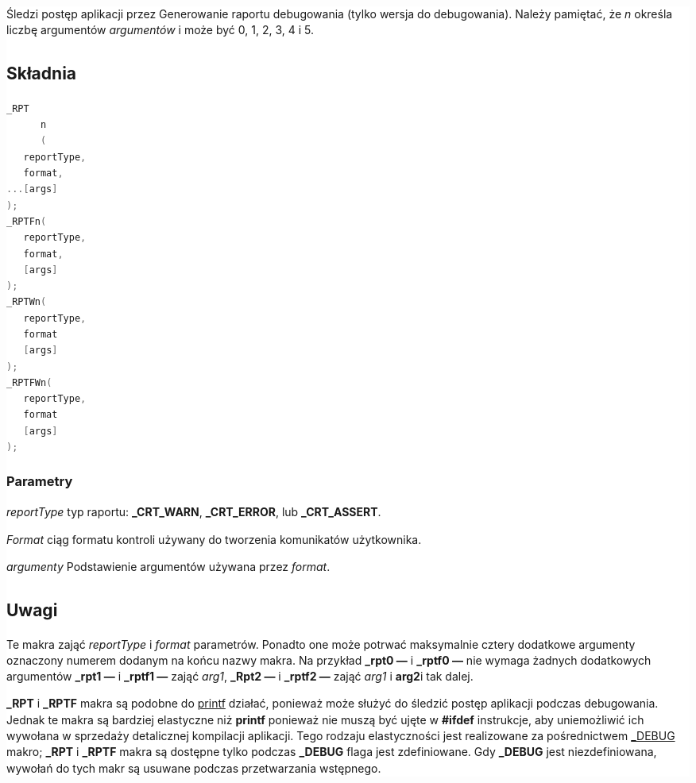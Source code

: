 Śledzi postęp aplikacji przez Generowanie raportu debugowania (tylko wersja do debugowania). Należy pamiętać, że *n* określa liczbę argumentów *argumentów* i może być 0, 1, 2, 3, 4 i 5.

## <a name="syntax"></a>Składnia

```C
_RPT
      n
      (
   reportType,
   format,
...[args]
);
_RPTFn(
   reportType,
   format,
   [args]
);
_RPTWn(
   reportType,
   format
   [args]
);
_RPTFWn(
   reportType,
   format
   [args]
);
```

### <a name="parameters"></a>Parametry

*reportType* typ raportu: **_CRT_WARN**, **_CRT_ERROR**, lub **_CRT_ASSERT**.

*Format* ciąg formatu kontroli używany do tworzenia komunikatów użytkownika.

*argumenty* Podstawienie argumentów używana przez *format*.

## <a name="remarks"></a>Uwagi

Te makra zająć *reportType* i *format* parametrów. Ponadto one może potrwać maksymalnie cztery dodatkowe argumenty oznaczony numerem dodanym na końcu nazwy makra. Na przykład **_rpt0 —** i **_rptf0 —** nie wymaga żadnych dodatkowych argumentów **_rpt1 —** i **_rptf1 —** zająć *arg1*, **_Rpt2 —** i **_rptf2 —** zająć *arg1* i **arg2**i tak dalej.

**_RPT** i **_RPTF** makra są podobne do [printf](printf-printf-l-wprintf-wprintf-l.md) działać, ponieważ może służyć do śledzić postęp aplikacji podczas debugowania. Jednak te makra są bardziej elastyczne niż **printf** ponieważ nie muszą być ujęte w **#ifdef** instrukcje, aby uniemożliwić ich wywołana w sprzedaży detalicznej kompilacji aplikacji. Tego rodzaju elastyczności jest realizowane za pośrednictwem [_DEBUG](../../c-runtime-library/debug.md) makro; **_RPT** i **_RPTF** makra są dostępne tylko podczas **_DEBUG** flaga jest zdefiniowane. Gdy **_DEBUG** jest niezdefiniowana, wywołań do tych makr są usuwane podczas przetwarzania wstępnego.
